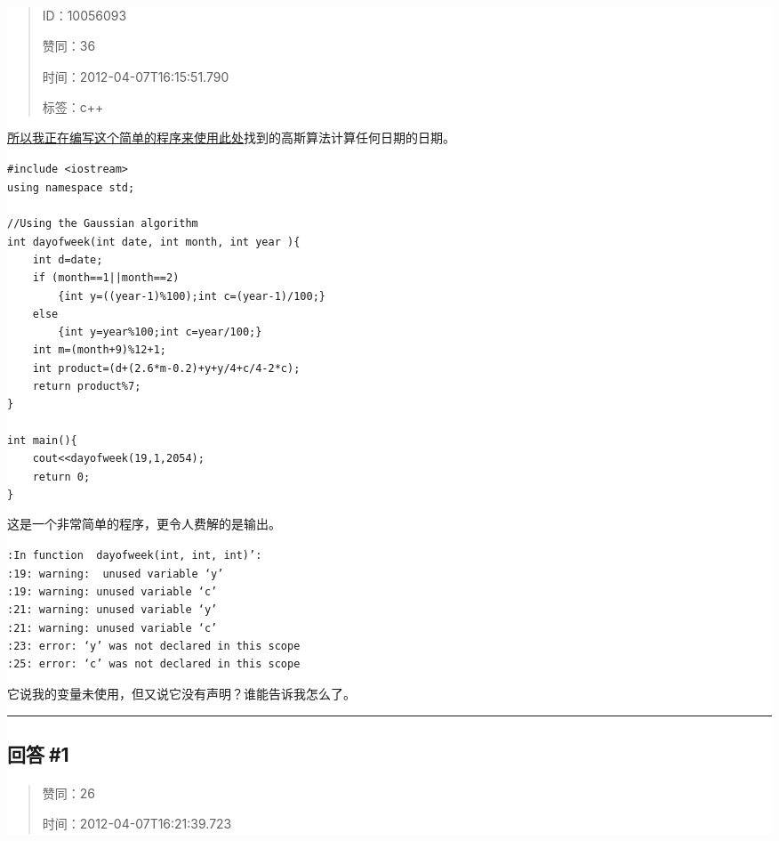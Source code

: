> ID：10056093
> 
> 赞同：36
> 
> 时间：2012-04-07T16:15:51.790
> 
> 标签：c++

[所以我正在编写这个简单的程序来使用此处](http://en.wikipedia.org/wiki/Determination_of_the_day_of_the_week#Gaussian_algorithm)找到的高斯算法计算任何日期的日期。

```
#include <iostream>
using namespace std;

//Using the Gaussian algorithm
int dayofweek(int date, int month, int year ){
    int d=date;
    if (month==1||month==2)
        {int y=((year-1)%100);int c=(year-1)/100;}
    else
        {int y=year%100;int c=year/100;}
    int m=(month+9)%12+1;
    int product=(d+(2.6*m-0.2)+y+y/4+c/4-2*c);
    return product%7;
}

int main(){
    cout<<dayofweek(19,1,2054);
    return 0;
} 
```

这是一个非常简单的程序，更令人费解的是输出。

```
:In function  dayofweek(int, int, int)’:
:19: warning:  unused variable ‘y’
:19: warning: unused variable ‘c’
:21: warning: unused variable ‘y’
:21: warning: unused variable ‘c’
:23: error: ‘y’ was not declared in this scope
:25: error: ‘c’ was not declared in this scope 
```

它说我的变量未使用，但又说它没有声明？谁能告诉我怎么了。

* * *

## 回答 #1

> 赞同：26
> 
> 时间：2012-04-07T16:21:39.723
